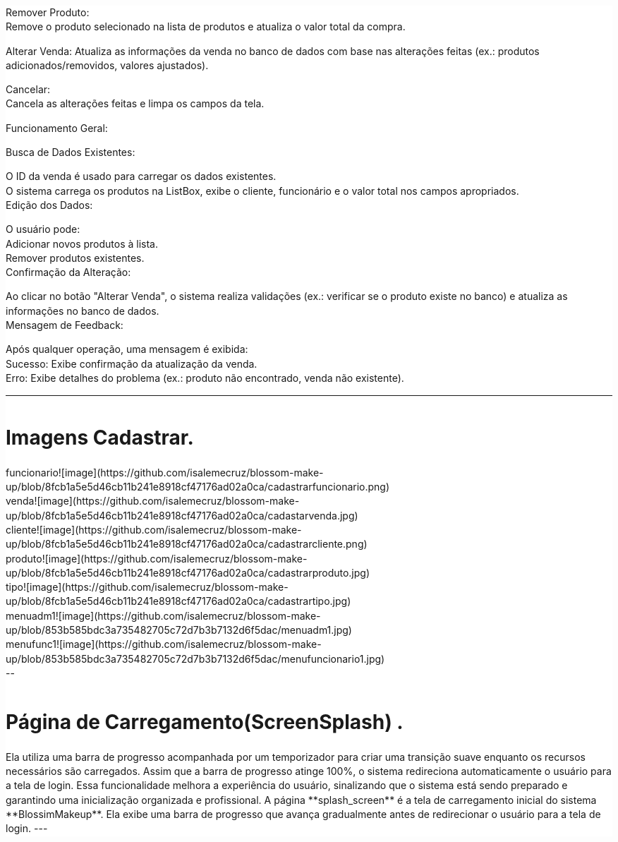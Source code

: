 Remover Produto:<br>
Remove o produto selecionado na lista de produtos e atualiza o valor total da compra.<br>

Alterar Venda:
Atualiza as informações da venda no banco de dados com base nas alterações feitas (ex.: produtos adicionados/removidos, valores ajustados).<br>

Cancelar:<br>
Cancela as alterações feitas e limpa os campos da tela.<br>

Funcionamento Geral:<br>

Busca de Dados Existentes:<br>

O ID da venda é usado para carregar os dados existentes.<br>
O sistema carrega os produtos na ListBox, exibe o cliente, funcionário e o valor total nos campos apropriados.<br>
Edição dos Dados:<br>

O usuário pode:<br>
Adicionar novos produtos à lista.<br>
Remover produtos existentes.<br>
Confirmação da Alteração:<br>

Ao clicar no botão "Alterar Venda", o sistema realiza validações (ex.: verificar se o produto existe no banco) e atualiza as informações no banco de dados.<br>
Mensagem de Feedback:<br>

Após qualquer operação, uma mensagem é exibida:<br>
Sucesso: Exibe confirmação da atualização da venda.<br>
Erro: Exibe detalhes do problema (ex.: produto não encontrado, venda não existente).<br>

---
<h1>Imagens Cadastrar.</h1>
funcionario![image](https://github.com/isalemecruz/blossom-make-up/blob/8fcb1a5e5d46cb11b241e8918cf47176ad02a0ca/cadastrarfuncionario.png)<br>
venda![image](https://github.com/isalemecruz/blossom-make-up/blob/8fcb1a5e5d46cb11b241e8918cf47176ad02a0ca/cadastarvenda.jpg)<br>
cliente![image](https://github.com/isalemecruz/blossom-make-up/blob/8fcb1a5e5d46cb11b241e8918cf47176ad02a0ca/cadastrarcliente.png)<br>
produto![image](https://github.com/isalemecruz/blossom-make-up/blob/8fcb1a5e5d46cb11b241e8918cf47176ad02a0ca/cadastrarproduto.jpg)<br>
tipo![image](https://github.com/isalemecruz/blossom-make-up/blob/8fcb1a5e5d46cb11b241e8918cf47176ad02a0ca/cadastrartipo.jpg)<br>
menuadm1![image](https://github.com/isalemecruz/blossom-make-up/blob/853b585bdc3a735482705c72d7b3b7132d6f5dac/menuadm1.jpg)<br>
menufunc1![image](https://github.com/isalemecruz/blossom-make-up/blob/853b585bdc3a735482705c72d7b3b7132d6f5dac/menufuncionario1.jpg)<br>
--
<h1>Página de Carregamento(ScreenSplash) .</h1>
Ela utiliza uma barra de progresso acompanhada por um temporizador para criar uma transição suave enquanto os recursos necessários são carregados. Assim que a barra de progresso atinge 100%, o sistema redireciona automaticamente o usuário para a tela de login. Essa funcionalidade melhora a experiência do usuário, sinalizando que o sistema está sendo preparado e garantindo uma inicialização organizada e profissional.
A página **splash_screen** é a tela de carregamento inicial do sistema **BlossimMakeup**. Ela exibe uma barra de progresso que avança gradualmente antes de redirecionar o usuário para a tela de login.
---
